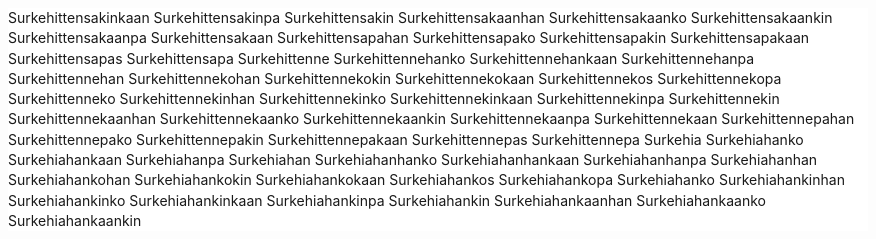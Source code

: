 Surkehittensakinkaan
Surkehittensakinpa
Surkehittensakin
Surkehittensakaanhan
Surkehittensakaanko
Surkehittensakaankin
Surkehittensakaanpa
Surkehittensakaan
Surkehittensapahan
Surkehittensapako
Surkehittensapakin
Surkehittensapakaan
Surkehittensapas
Surkehittensapa
Surkehittenne
Surkehittennehanko
Surkehittennehankaan
Surkehittennehanpa
Surkehittennehan
Surkehittennekohan
Surkehittennekokin
Surkehittennekokaan
Surkehittennekos
Surkehittennekopa
Surkehittenneko
Surkehittennekinhan
Surkehittennekinko
Surkehittennekinkaan
Surkehittennekinpa
Surkehittennekin
Surkehittennekaanhan
Surkehittennekaanko
Surkehittennekaankin
Surkehittennekaanpa
Surkehittennekaan
Surkehittennepahan
Surkehittennepako
Surkehittennepakin
Surkehittennepakaan
Surkehittennepas
Surkehittennepa
Surkehia
Surkehiahanko
Surkehiahankaan
Surkehiahanpa
Surkehiahan
Surkehiahanhanko
Surkehiahanhankaan
Surkehiahanhanpa
Surkehiahanhan
Surkehiahankohan
Surkehiahankokin
Surkehiahankokaan
Surkehiahankos
Surkehiahankopa
Surkehiahanko
Surkehiahankinhan
Surkehiahankinko
Surkehiahankinkaan
Surkehiahankinpa
Surkehiahankin
Surkehiahankaanhan
Surkehiahankaanko
Surkehiahankaankin